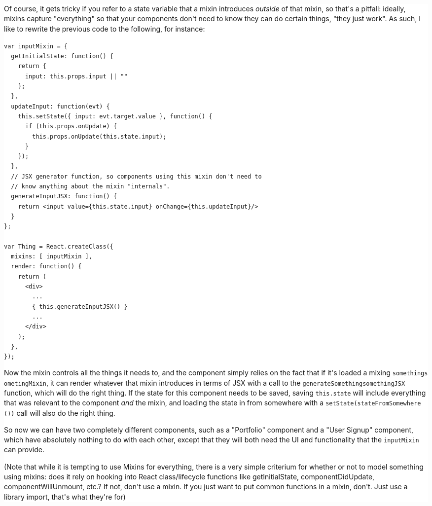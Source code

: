 Of course, it gets tricky if you refer to a state variable that a mixin introduces *outside* of that mixin, so that's a pitfall: ideally, mixins capture "everything" so that your components don't need to know they can do certain things, "they just work". As such, I like to rewrite the previous code to the following, for instance:

```
var inputMixin = {
  getInitialState: function() {
    return {
      input: this.props.input || ""
    };
  },
  updateInput: function(evt) {
    this.setState({ input: evt.target.value }, function() {
      if (this.props.onUpdate) {
        this.props.onUpdate(this.state.input);
      }
    });
  },
  // JSX generator function, so components using this mixin don't need to
  // know anything about the mixin "internals".
  generateInputJSX: function() {
    return <input value={this.state.input} onChange={this.updateInput}/>
  }
};

var Thing = React.createClass({
  mixins: [ inputMixin ],
  render: function() {
    return (
      <div>
        ...
        { this.generateInputJSX() }
        ...
      </div>
    );
  },
});
```

Now the mixin controls all the things it needs to, and the component simply relies on the fact that if it's loaded a mixing `somethingsometingMixin`, it can render whatever that mixin introduces in terms of JSX with a call to the `generateSomethingsomethingJSX` function, which will do the right thing. If the state for this component needs to be saved, saving `this.state` will include everything that was relevant to the component *and* the mixin, and loading the state in from somewhere with a `setState(stateFromSomewhere())` call will also do the right thing.

So now we can have two completely different components, such as a "Portfolio" component and a "User Signup" component, which have absolutely nothing to do with each other, except that they will both need the UI and functionality that the `inputMixin` can provide.

(Note that while it is tempting to use Mixins for everything, there is a very simple criterium for whether or not to model something using mixins: does it rely on hooking into React class/lifecycle functions like getInitialState, componentDidUpdate, componentWillUnmount, etc.? If not, don't use a mixin. If you just want to put common functions in a mixin, don't. Just use a library import, that's what they're for)
